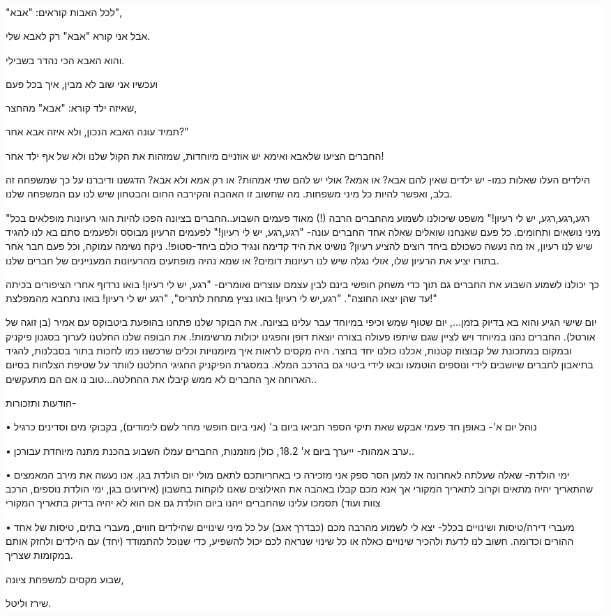 "לכל האבות קוראים: "אבא", 

אבל אני קורא "אבא" רק לאבא שלי. 

והוא האבא הכי נהדר בשבילי.

ועכשיו אני שוב לא מבין, איך בכל פעם 

שאיזה ילד קורא: "אבא" מהחצר,

תמיד עונה האבא הנכון, ולא איזה אבא אחר?" 

החברים הציעו שלאבא ואימא יש אוזניים מיוחדות, שמזהות את הקול שלנו ולא של אף ילד אחר!

הילדים העלו שאלות כמו- יש ילדים שאין להם אבא? או אמא? אולי יש להם שתי אמהות? או רק אמא ולא אבא? הדגשנו ודיברנו על כך שמשפחה זה בלב, ואפשר להיות כל מיני משפחות. מה שחשוב זו האהבה והקירבה החום והבטחון שיש לנו עם המשפחה שלנו. 

"רגע,רגע,רגע, יש לי רעיון!" משפט שיכולנו לשמוע מהחברים הרבה (!) מאוד פעמים השבוע..החברים בציונה הפכו להיות הוגי רעיונות מופלאים בכל מיני נושאים ותחומים. כל פעם שאנחנו שואלים שאלה אחד החברים עונה- "רגע,רגע, יש לי רעיון!" לפעמים הרעיון מבוסס ולפעמים סתם בא לנו להגיד שיש לנו רעיון, אז מה נעשה כשכולם ביחד רוצים להציע רעיון? נושיט את היד קדימה ונגיד כולם ביחד-סטופ!. ניקח נשימה עמוקה, וכל פעם חבר אחר בתורו יציע את הרעיון שלו, אולי נגלה שיש לנו רעיונות דומים? או שמא נהיה מופתעים מהרעיונות המעניינים של חברים שלנו. 

כך יכולנו לשמוע השבוע את החברים גם תוך כדי משחק חופשי בינם לבין עצמם עוצרים ואומרים- "רגע, יש לי רעיון! בואו נרדוף אחרי הציפורים בכיתה עד שהן יצאו החוצה". "רגע,יש לי רעיון! בואו נציץ מתחת לתריס", "רגע יש לי רעיון! בואו נתחבא מהמפלצת!" 

יום שישי הגיע והוא בא בדיוק בזמן..., יום שטוף שמש וכיפי במיוחד עבר עלינו בציונה. את הבוקר שלנו פתחנו בהופעת ביטבוקס עם אמיר (בן זוגה של אורטל). החברים נהנו במיוחד ויש לציין שגם שיתפו פעולה בצורה יוצאת דופן והפגינו יכולות מרשימות!. את הבופה שלנו החלטנו לערוך בסגנון פיקניק ובמקום במתכונת של קבוצות קטנות, אכלנו כולנו יחד בחצר. היה מקסים לראות איך מיומנויות וכלים שרכשנו כמו לחכות בתור בסבלנות, להגיד בתיאבון לחברים שיושבים לידי ונוספים הוטמעו ובאו לידי ביטוי גם בהרכב המלא. במסגרת הפיקניק החגיגי החלטנו לוותר על שטיפת הצלחות בסיום הארוחה אך החברים לא ממש קיבלו את ההחלטה...טוב נו אם הם מתעקשים.. 

הודעות ותזכורות- 

•	נוהל יום א'- באופן חד פעמי אבקש שאת תיקי הספר תביאו ביום ב' (אני ביום חופשי מחר לשם לימודים), בקבוקי מים וסדינים כרגיל

•	ערב אמהות- ייערך ביום א' 18.2, כולן מוזמנות, החברים עמלו השבוע בהכנת מתנה מיוחדת עבורכן..

•	ימי הולדת- שאלה שעלתה לאחרונה אז למען הסר ספק אני מזכירה כי באחריותכם לתאם מולי יום הולדת בגן. אנו נעשה את מירב המאמצים שהתאריך יהיה מתאים וקרוב לתאריך המקורי אך אנא מכם קבלו באהבה את האילוצים שאנו לוקחות בחשבון (אירועים בגן, ימי הולדת נוספים, הרכב צוות ועוד) תסמכו עלינו שהחברים ייהנו ביום הולדת גם אם הוא לא יהיה בדיוק בתאריך המקורי 

•	מעברי דירה/טיסות ושינויים בכלל- יצא לי לשמוע מהרבה מכם (כבדרך אגב) על כל מיני שינויים שהילדים חווים, מעברי בתים, טיסות של אחד ההורים וכדומה. חשוב לנו לדעת ולהכיר שינויים כאלה או כל שינוי שנראה לכם יכול להשפיע, כדי שנוכל להתמודד (יחד) עם הילדים ולחזק אותם במקומות שצריך. 

שבוע מקסים למשפחת ציונה, 

שירז וליטל.
